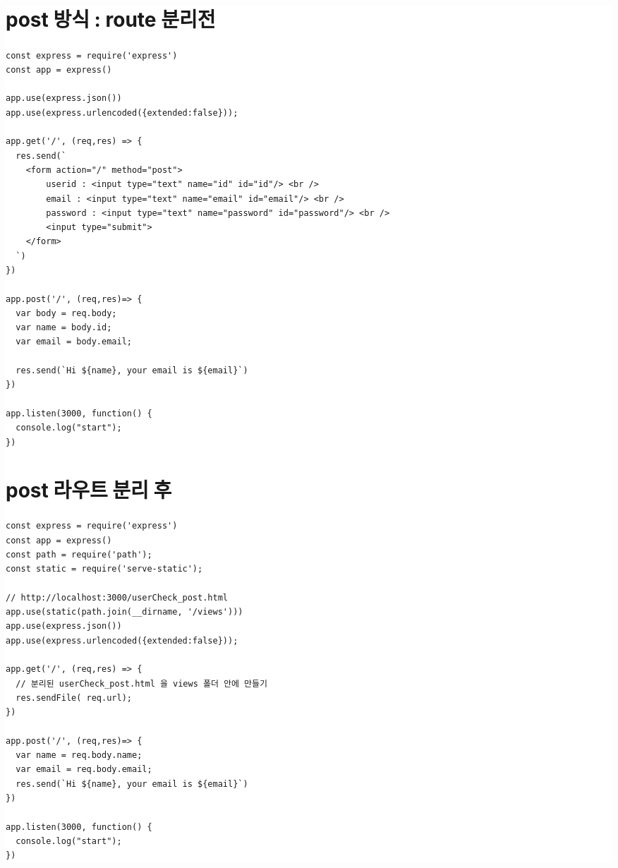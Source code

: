 # post 방식 : route 분리전 
```
const express = require('express')
const app = express()

app.use(express.json())
app.use(express.urlencoded({extended:false}));

app.get('/', (req,res) => {
  res.send(`
    <form action="/" method="post">
        userid : <input type="text" name="id" id="id"/> <br />
        email : <input type="text" name="email" id="email"/> <br />
        password : <input type="text" name="password" id="password"/> <br />
        <input type="submit">
    </form>
  `)
})

app.post('/', (req,res)=> {
  var body = req.body;
  var name = body.id;
  var email = body.email;

  res.send(`Hi ${name}, your email is ${email}`)
})

app.listen(3000, function() {
  console.log("start");
})
```

# post 라우트 분리 후 
```
const express = require('express')
const app = express()
const path = require('path');
const static = require('serve-static');

// http://localhost:3000/userCheck_post.html
app.use(static(path.join(__dirname, '/views')))
app.use(express.json())
app.use(express.urlencoded({extended:false}));

app.get('/', (req,res) => {
  // 분리된 userCheck_post.html 을 views 폴더 안에 만들기
  res.sendFile( req.url);
})

app.post('/', (req,res)=> {
  var name = req.body.name;
  var email = req.body.email;
  res.send(`Hi ${name}, your email is ${email}`)
})

app.listen(3000, function() {
  console.log("start");
})
```
